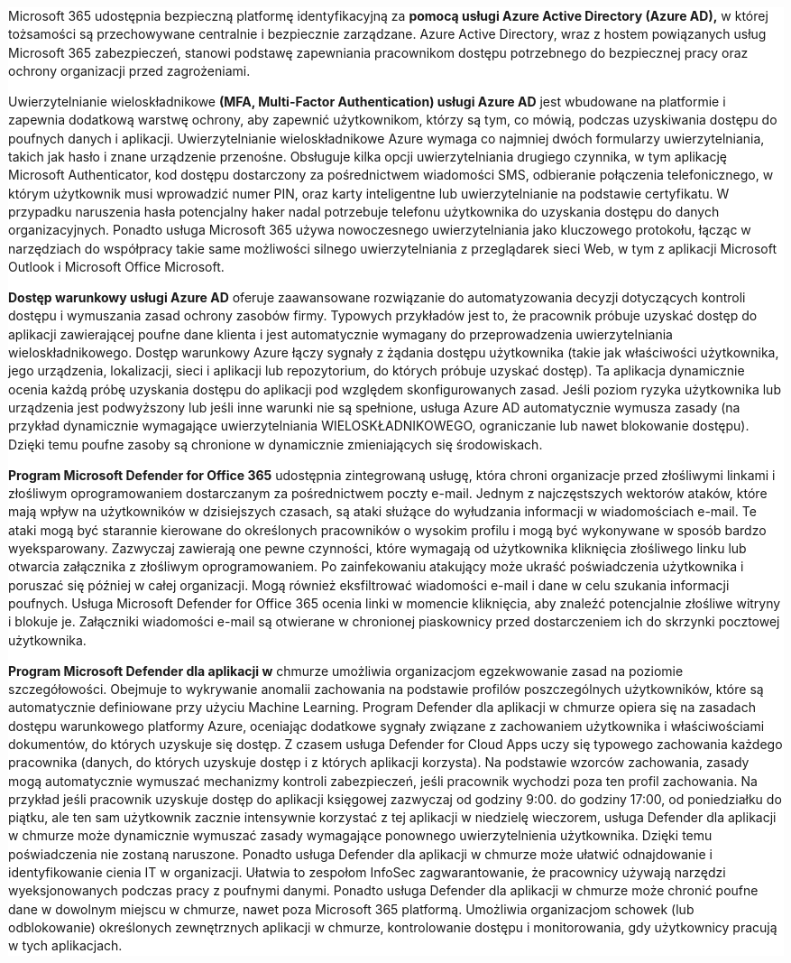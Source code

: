 Microsoft 365 udostępnia bezpieczną platformę identyfikacyjną za **pomocą usługi Azure Active Directory (Azure AD),** w której tożsamości są przechowywane centralnie i bezpiecznie zarządzane. Azure Active Directory, wraz z hostem powiązanych usług Microsoft 365 zabezpieczeń, stanowi podstawę zapewniania pracownikom dostępu potrzebnego do bezpiecznej pracy oraz ochrony organizacji przed zagrożeniami.

Uwierzytelnianie wieloskładnikowe **(MFA, Multi-Factor Authentication) usługi Azure AD** jest wbudowane na platformie i zapewnia dodatkową warstwę ochrony, aby zapewnić użytkownikom, którzy są tym, co mówią, podczas uzyskiwania dostępu do poufnych danych i aplikacji. Uwierzytelnianie wieloskładnikowe Azure wymaga co najmniej dwóch formularzy uwierzytelniania, takich jak hasło i znane urządzenie przenośne. Obsługuje kilka opcji uwierzytelniania drugiego czynnika, w tym aplikację Microsoft Authenticator, kod dostępu dostarczony za pośrednictwem wiadomości SMS, odbieranie połączenia telefonicznego, w którym użytkownik musi wprowadzić numer PIN, oraz karty inteligentne lub uwierzytelnianie na podstawie certyfikatu. W przypadku naruszenia hasła potencjalny haker nadal potrzebuje telefonu użytkownika do uzyskania dostępu do danych organizacyjnych. Ponadto usługa Microsoft 365 używa nowoczesnego uwierzytelniania jako kluczowego protokołu, łącząc w narzędziach do współpracy takie same możliwości silnego uwierzytelniania z przeglądarek sieci Web, w tym z aplikacji Microsoft Outlook i Microsoft Office Microsoft.

**Dostęp warunkowy usługi Azure AD** oferuje zaawansowane rozwiązanie do automatyzowania decyzji dotyczących kontroli dostępu i wymuszania zasad ochrony zasobów firmy. Typowych przykładów jest to, że pracownik próbuje uzyskać dostęp do aplikacji zawierającej poufne dane klienta i jest automatycznie wymagany do przeprowadzenia uwierzytelniania wieloskładnikowego. Dostęp warunkowy Azure łączy sygnały z żądania dostępu użytkownika (takie jak właściwości użytkownika, jego urządzenia, lokalizacji, sieci i aplikacji lub repozytorium, do których próbuje uzyskać dostęp). Ta aplikacja dynamicznie ocenia każdą próbę uzyskania dostępu do aplikacji pod względem skonfigurowanych zasad. Jeśli poziom ryzyka użytkownika lub urządzenia jest podwyższony lub jeśli inne warunki nie są spełnione, usługa Azure AD automatycznie wymusza zasady (na przykład dynamicznie wymagające uwierzytelniania WIELOSKŁADNIKOWEGO, ograniczanie lub nawet blokowanie dostępu). Dzięki temu poufne zasoby są chronione w dynamicznie zmieniających się środowiskach. 

**Program Microsoft Defender for Office 365** udostępnia zintegrowaną usługę, która chroni organizacje przed złośliwymi linkami i złośliwym oprogramowaniem dostarczanym za pośrednictwem poczty e-mail. Jednym z najczęstszych wektorów ataków, które mają wpływ na użytkowników w dzisiejszych czasach, są ataki służące do wyłudzania informacji w wiadomościach e-mail. Te ataki mogą być starannie kierowane do określonych pracowników o wysokim profilu i mogą być wykonywane w sposób bardzo wyeksparowany. Zazwyczaj zawierają one pewne czynności, które wymagają od użytkownika kliknięcia złośliwego linku lub otwarcia załącznika z złośliwym oprogramowaniem. Po zainfekowaniu atakujący może ukraść poświadczenia użytkownika i poruszać się później w całej organizacji. Mogą również eksfiltrować wiadomości e-mail i dane w celu szukania informacji poufnych. Usługa Microsoft Defender for Office 365 ocenia linki w momencie kliknięcia, aby znaleźć potencjalnie złośliwe witryny i blokuje je. Załączniki wiadomości e-mail są otwierane w chronionej piaskownicy przed dostarczeniem ich do skrzynki pocztowej użytkownika. 

**Program Microsoft Defender dla aplikacji w** chmurze umożliwia organizacjom egzekwowanie zasad na poziomie szczegółowości. Obejmuje to wykrywanie anomalii zachowania na podstawie profilów poszczególnych użytkowników, które są automatycznie definiowane przy użyciu Machine Learning. Program Defender dla aplikacji w chmurze opiera się na zasadach dostępu warunkowego platformy Azure, oceniając dodatkowe sygnały związane z zachowaniem użytkownika i właściwościami dokumentów, do których uzyskuje się dostęp. Z czasem usługa Defender for Cloud Apps uczy się typowego zachowania każdego pracownika (danych, do których uzyskuje dostęp i z których aplikacji korzysta). Na podstawie wzorców zachowania, zasady mogą automatycznie wymuszać mechanizmy kontroli zabezpieczeń, jeśli pracownik wychodzi poza ten profil zachowania. Na przykład jeśli pracownik uzyskuje dostęp do aplikacji księgowej zazwyczaj od godziny 9:00. do godziny 17:00, od poniedziałku do piątku, ale ten sam użytkownik zacznie intensywnie korzystać z tej aplikacji w niedzielę wieczorem, usługa Defender dla aplikacji w chmurze może dynamicznie wymuszać zasady wymagające ponownego uwierzytelnienia użytkownika. Dzięki temu poświadczenia nie zostaną naruszone. Ponadto usługa Defender dla aplikacji w chmurze może ułatwić odnajdowanie i identyfikowanie cienia IT w organizacji. Ułatwia to zespołom InfoSec zagwarantowanie, że pracownicy używają narzędzi wyeksjonowanych podczas pracy z poufnymi danymi. Ponadto usługa Defender dla aplikacji w chmurze może chronić poufne dane w dowolnym miejscu w chmurze, nawet poza Microsoft 365 platformą. Umożliwia organizacjom schowek (lub odblokowanie) określonych zewnętrznych aplikacji w chmurze, kontrolowanie dostępu i monitorowania, gdy użytkownicy pracują w tych aplikacjach.
